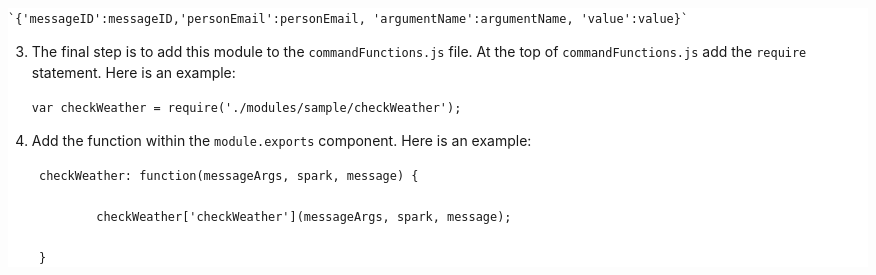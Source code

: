     `{'messageID':messageID,'personEmail':personEmail, 'argumentName':argumentName, 'value':value}`


3. The final step is to add this module to the `commandFunctions.js` file. At the top of `commandFunctions.js` add the `require` statement. Here is an example:


    `var checkWeather = require('./modules/sample/checkWeather');`


4. Add the function within the `module.exports` component. Here is an example:

        checkWeather: function(messageArgs, spark, message) {
     	
                checkWeather['checkWeather'](messageArgs, spark, message);
     
        }
